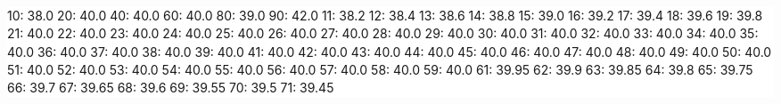 10: 38.0
20: 40.0
40: 40.0
60: 40.0
80: 39.0
90: 42.0
11: 38.2
12: 38.4
13: 38.6
14: 38.8
15: 39.0
16: 39.2
17: 39.4
18: 39.6
19: 39.8
21: 40.0
22: 40.0
23: 40.0
24: 40.0
25: 40.0
26: 40.0
27: 40.0
28: 40.0
29: 40.0
30: 40.0
31: 40.0
32: 40.0
33: 40.0
34: 40.0
35: 40.0
36: 40.0
37: 40.0
38: 40.0
39: 40.0
41: 40.0
42: 40.0
43: 40.0
44: 40.0
45: 40.0
46: 40.0
47: 40.0
48: 40.0
49: 40.0
50: 40.0
51: 40.0
52: 40.0
53: 40.0
54: 40.0
55: 40.0
56: 40.0
57: 40.0
58: 40.0
59: 40.0
61: 39.95
62: 39.9
63: 39.85
64: 39.8
65: 39.75
66: 39.7
67: 39.65
68: 39.6
69: 39.55
70: 39.5
71: 39.45